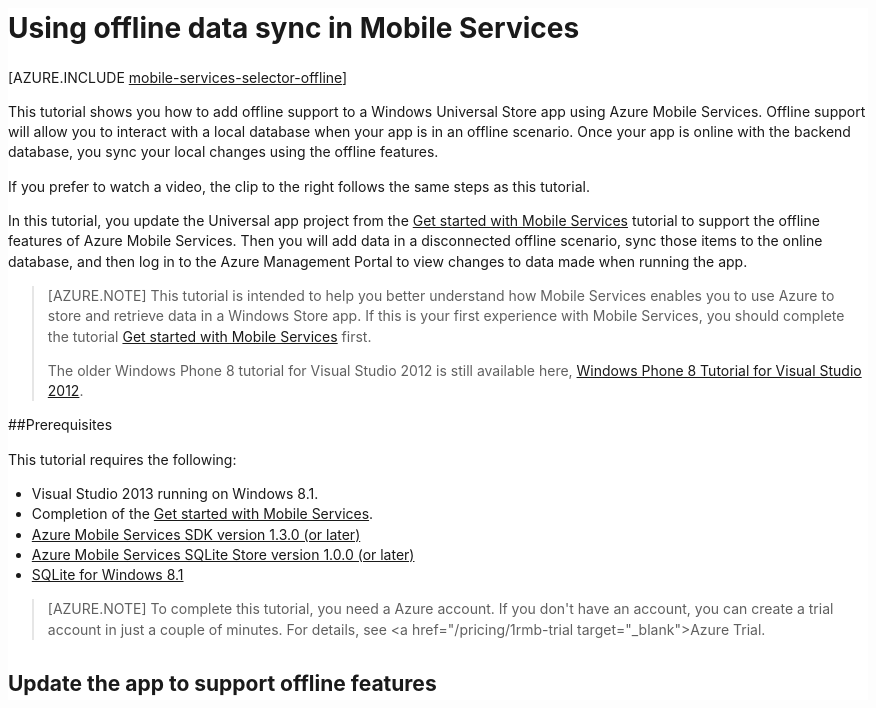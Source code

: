 <properties 
	pageTitle="Using offline data in your universal Windows app | Windows Azure" 
	description="Learn how to use Azure Mobile Services to cache and sync offline data in your universal Windows app." 
	documentationCenter="mobile-services" 
	authors="lindydonna" 
	manager="dwrede" 
	editor="" 
	services="mobile-services"/>

<tags 
	ms.service="mobile-services" 
	ms.date="07/23/2015" 
	wacn.date=""/>

# Using offline data sync in Mobile Services

[AZURE.INCLUDE [mobile-services-selector-offline](../includes/mobile-services-selector-offline.md)]

This tutorial shows you how to add offline support to a Windows Universal Store app using Azure Mobile Services. Offline support will allow you to interact with a local database when your app is in an offline scenario. Once your app is online with the backend database, you sync your local changes using the offline features. 

If you prefer to watch a video, the clip to the right follows the same steps as this tutorial.



In this tutorial, you update the Universal app project from the [Get started with Mobile Services] tutorial to support the offline features of Azure Mobile Services. Then you will add data in a disconnected offline scenario, sync those items to the online database, and then log in to the Azure Management Portal to view changes to data made when running the app.


>[AZURE.NOTE] This tutorial is intended to help you better understand how Mobile Services enables you to use Azure to store and retrieve data in a Windows Store app. If this is your first experience with Mobile Services, you should complete the tutorial [Get started with Mobile Services] first.
>
>The older Windows Phone 8 tutorial for Visual Studio 2012 is still available here, [Windows Phone 8 Tutorial for Visual Studio 2012].

##Prerequisites 

This tutorial requires the following:

* Visual Studio 2013 running on Windows 8.1.
* Completion of the [Get started with Mobile Services].
* [Azure Mobile Services SDK version 1.3.0 (or later)][Mobile Services SDK Nuget]
* [Azure Mobile Services SQLite Store version 1.0.0 (or later)][SQLite store nuget]
* [SQLite for Windows 8.1](www.sqlite.org/downloads)

>[AZURE.NOTE] To complete this tutorial, you need a Azure account. If you don't have an account, you can create a trial account in just a couple of minutes. For details, see <a href="/pricing/1rmb-trial target="_blank">Azure Trial</a>. 

## <a name="enable-offline-app"></a>Update the app to support offline features


[Update the app to support offline features]: #enable-offline-app
[Update the sync behavior of the app]: #update-sync
[Update the app to reconnect your mobile service]: #update-online-app
[0]: ./media/mobile-services-windows-store-dotnet-get-started-data-vs2013/mobile-todoitem-data-browse.png
[1]: ./media/mobile-services-windows-store-dotnet-get-started-offline-data/mobile-services-add-reference-sqlite-dialog.png
[2]: ./media/mobile-services-windows-store-dotnet-get-started-offline-data/mobile-services-sqlitestore-nuget.png
[6]: ./media/mobile-services-windows-store-dotnet-get-started-offline-data/mobile-data-browse.png
[7]: ./media/mobile-services-windows-store-dotnet-get-started-offline-data/mobile-data-browse2.png
[8]: ./media/mobile-services-windows-store-dotnet-get-started-offline-data/mobile-services-online-app-run2.png
[10]: ./media/mobile-services-windows-store-dotnet-get-started-offline-data/mobile-data-browse3.png
[11]: ./media/mobile-services-windows-store-dotnet-get-started-offline-data/mobile-services-add-wp81-reference-sqlite-dialog.png
[12]: ./media/mobile-services-windows-store-dotnet-get-started-offline-data/new-synchandler-class.png
[13]: ./media/mobile-services-windows-store-dotnet-get-started-offline-data/cpu-architecture.png
[Handling conflicts with offline support for Mobile Services]: /documentation/articles/mobile-services-windows-store-dotnet-handling-conflicts-offline-data
[TodoList Offline Sample]: http://go.microsoft.com/fwlink/?LinkId=394777
[Get started with Mobile Services]: /documentation/articles/mobile-services-javascript-backend-windows-store-dotnet-get-started/#create-new-service
[Getting Started]: /documentation/articles/mobile-services-dotnet-backend-windows-phone-get-started
[Get started with data]: /documentation/articles/mobile-services-dotnet-backend-windows-store-dotnet-get-started-data
[Get started with Mobile Services]: /documentation/articles/mobile-services-windows-store-get-started
[SQLite for Windows 8.1]: http://go.microsoft.com/fwlink/?LinkId=394776
[SQLite for Windows Phone 8.1]: http://go.microsoft.com/fwlink/?LinkId=397953
[Windows Phone 8 Tutorial for Visual Studio 2012]: /documentation/articles/mobile-services-windows-phone-get-started-offline-data
[Soft Delete]: /documentation/articles/mobile-services-using-soft-delete
[Mobile Services SDK Nuget]: http://www.nuget.org/packages/WindowsAzure.MobileServices/1.3.0
[SQLite store nuget]: http://www.nuget.org/packages/WindowsAzure.MobileServices.SQLiteStore/1.0.0